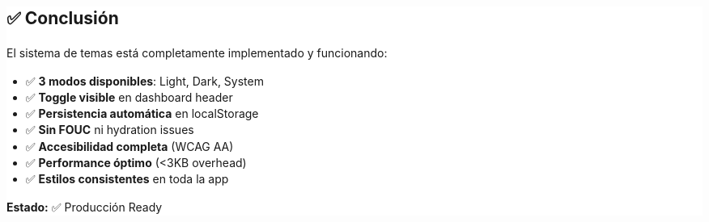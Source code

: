 ## ✅ Conclusión

El sistema de temas está completamente implementado y funcionando:

- ✅ **3 modos disponibles**: Light, Dark, System
- ✅ **Toggle visible** en dashboard header
- ✅ **Persistencia automática** en localStorage
- ✅ **Sin FOUC** ni hydration issues
- ✅ **Accesibilidad completa** (WCAG AA)
- ✅ **Performance óptimo** (<3KB overhead)
- ✅ **Estilos consistentes** en toda la app

**Estado:** ✅ Producción Ready
